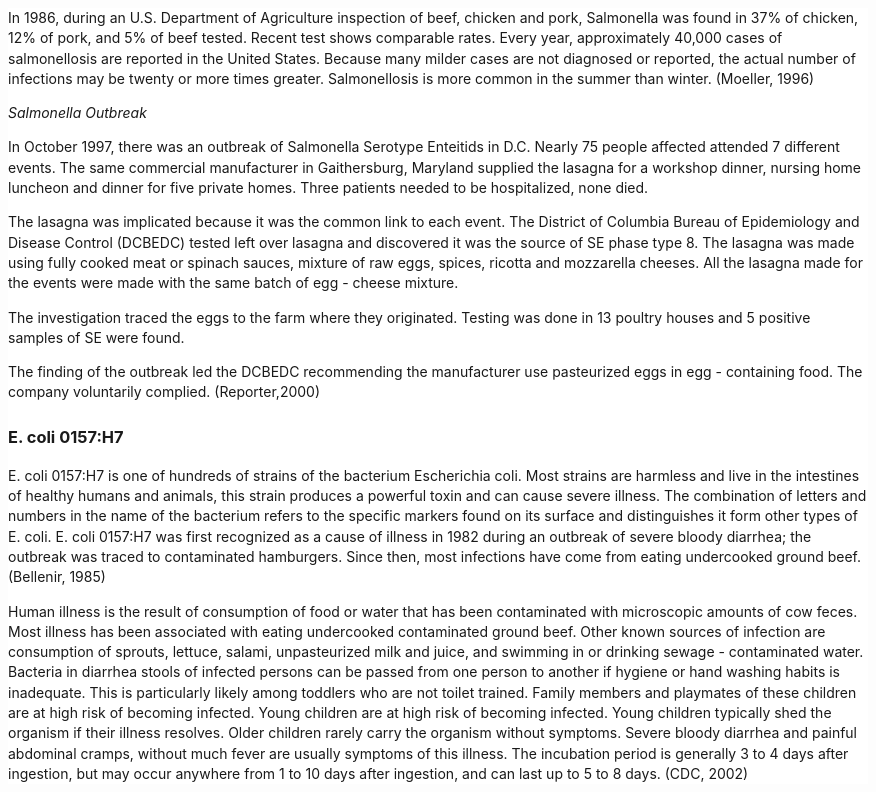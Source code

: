  </p>
<p>
  In 1986, during an U.S. Department of Agriculture inspection of beef, chicken and pork, Salmonella was found in 37% of chicken, 12% of pork, and 5% of beef tested. Recent test shows comparable rates. Every year, approximately 40,000 cases of salmonellosis are reported in the United States. Because many milder cases are not diagnosed or reported, the actual number of infections may be twenty or more times greater. Salmonellosis is more common in the summer than winter. (Moeller, 1996)
 </p>

<p>
  <i>
   Salmonella Outbreak
  </i>
 </p>
<p>
  In October 1997, there was an outbreak of Salmonella Serotype Enteitids in D.C. Nearly 75 people affected attended 7 different events. The same commercial manufacturer in Gaithersburg, Maryland supplied the lasagna for a workshop dinner, nursing home luncheon and dinner for five private homes. Three patients needed to be hospitalized, none died.
 </p>
<p>
  The lasagna was implicated because it was the common link to each event. The District of Columbia Bureau of Epidemiology and Disease Control (DCBEDC) tested left over lasagna and discovered it was the source of SE phase type 8. The lasagna was made using fully cooked meat or spinach sauces, mixture of raw eggs, spices, ricotta and mozzarella cheeses. All the lasagna made for the events were made with the same batch of egg - cheese mixture.
 </p>
<p>
  The investigation traced the eggs to the farm where they originated. Testing was done in 13 poultry houses and 5 positive samples of SE were found.
 </p>
<p>
  The finding of the outbreak led the DCBEDC recommending the manufacturer use pasteurized eggs in egg - containing food. The company voluntarily complied. (Reporter,2000)
 </p>

<h3>
  E. coli 0157:H7
 </h3>
 <p>
  E. coli 0157:H7 is one of hundreds of strains of the bacterium Escherichia coli. Most strains are harmless and live in the intestines of healthy humans and animals, this strain produces a powerful toxin and can cause severe illness. The combination of letters and numbers in the name of the bacterium refers to the specific markers found on its surface and distinguishes it form other types of E. coli. E. coli 0157:H7 was first recognized as a cause of illness in 1982 during an outbreak of severe bloody diarrhea; the outbreak was traced to contaminated hamburgers. Since then, most infections have come from eating undercooked ground beef. (Bellenir, 1985)
 </p>
<p>
  Human illness is the result of consumption of food or water that has been contaminated with microscopic amounts of cow feces. Most illness has been associated with eating undercooked contaminated ground beef. Other known sources of infection are consumption of sprouts, lettuce, salami, unpasteurized milk and juice, and swimming in or drinking sewage - contaminated water. Bacteria in diarrhea stools of infected persons can be passed from one person to another if hygiene or hand washing habits is inadequate. This is particularly likely among toddlers who are not toilet trained. Family members and playmates of these children are at high risk of becoming infected. Young children are at high risk of becoming infected. Young children typically shed the organism if their illness resolves. Older children rarely carry the organism without symptoms. Severe bloody diarrhea and painful abdominal cramps, without much fever are usually symptoms of this illness. The incubation period is generally 3 to 4 days after ingestion, but may occur anywhere from 1 to 10 days after ingestion, and can last up to 5 to 8 days. (CDC, 2002)
 </p>
<p>